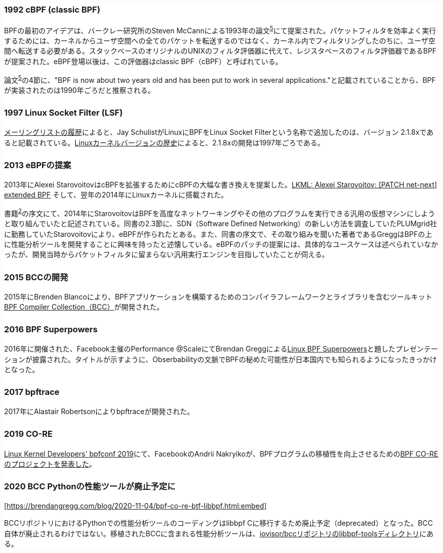 ### 1992 cBPF (classic BPF)

BPFの最初のアイデアは、バークレー研究所のSteven McCannによる1993年の論文<sup id="a5">[5](#f5)</sup>にて提案された。パケットフィルタを効率よく実行するためには、カーネルからユーザ空間への全てのパケットを転送するのではなく、カーネル内でフィルタリングしたのちに、ユーザ空間へ転送する必要がある。スタックベースのオリジナルのUNIXのフィルタ評価器に代えて、レジスタベースのフィルタ評価器であるBPFが提案された。eBPF登場以後は、この評価器はclassic BPF（cBPF）と呼ばれている。

論文<sup id="a5">[5](#f5)</sup>の4節に、"BPF is now about two years old and has been put to work in several applications."と記載されていることから、BPFが実装されたのは1990年ごろだと推察される。

### 1997 Linux Socket Filter (LSF)

[メーリングリストの履歴](https://lists.archive.carbon60.com/linux/kernel/4376?page=last)によると、Jay SchulistがLinuxにBPFをLinux Socket Filterという名称で追加したのは、バージョン 2.1.8xであると記載されている。[Linuxカーネルバージョンの歴史](https://en.wikipedia.org/wiki/Linux_kernel_version_history)によると、2.1.8xの開発は1997年ごろである。

### 2013 eBPFの提案

2013年にAlexei StarovoitovはcBPFを拡張するためにcBPFの大幅な書き換えを提案した。[LKML: Alexei Starovoitov: [PATCH net-next] extended BPF](https://lkml.org/lkml/2013/9/30/627) そして、翌年の2014年にLinuxカーネルに搭載された。

書籍<sup id="a2">[2](#f2)</sup>の序文にて、2014年にStarovoitovはBPFを高度なネットワーキングやその他のプログラムを実行できる汎用の仮想マシンにしようと取り組んでいたと記述されている。同書の2.3節に、SDN（Software Defined Networking）の新しい方法を調査していたPLUMgrid社に勤務していたStarovoitovにより、eBPFが作られたとある。また、同書の序文で、その取り組みを聞いた著者であるGreggはBPFの上に性能分析ツールを開発することに興味を持ったと述懐している。eBPFのパッチの提案には、具体的なユースケースは述べられていなかったが、開発当時からパケットフィルタに留まらない汎用実行エンジンを目指していたことが伺える。

### 2015 BCCの開発

2015年にBrenden Blancoにより、BPFアプリケーションを構築するためのコンパイラフレームワークとライブラリを含むツールキット[BPF Compiler Collection（BCC）](https://iovisor.github.io/bcc/)が開発された。

### 2016 BPF Superpowers

2016年に開催された、Facebook主催のPerformance @ScaleにてBrendan Greggによる[Linux BPF Superpowers](https://www.brendangregg.com/blog/2016-03-05/linux-bpf-superpowers.html)と題したプレゼンテーションが披露された。タイトルが示すように、Obserbabilityの文脈でBPFの秘めた可能性が日本国内でも知られるようになったきっかけとなった。

### 2017 bpftrace

2017年にAlastair Robertsonによりbpftraceが開発された。

### 2019 CO-RE

[Linux Kernel Developers' bpfconf 2019](http://vger.kernel.org/bpfconf2019.html)にて、FacebookのAndrii Nakryikoが、BPFプログラムの移植性を向上させるための[BPF CO-REのプロジェクトを発表した](http://vger.kernel.org/bpfconf2019_talks/bpf-core.pdf)。

### 2020 BCC Pythonの性能ツールが廃止予定に

[https://brendangregg.com/blog/2020-11-04/bpf-co-re-btf-libbpf.html:embed]

BCCリポジトリにおけるPythonでの性能分析ツールのコーディングはlibbpf Cに移行するため廃止予定（deprecated）となった。BCC自体が廃止されるわけではない。移植されたBCCに含まれる性能分析ツールは、[iovisor/bccリポジトリのlibbpf-toolsディレクトリ](https://github.com/iovisor/bcc/tree/master/libbpf-tools)にある。

